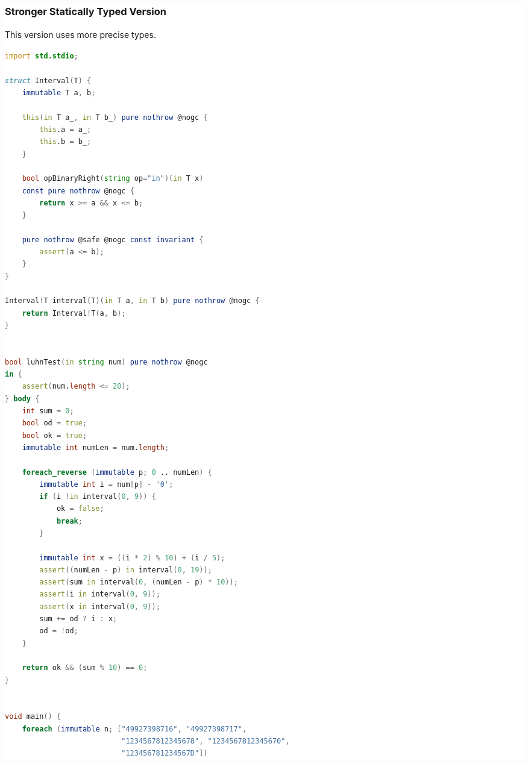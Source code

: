 

### Stronger Statically Typed Version

This version uses more precise types.
```d
import std.stdio;

struct Interval(T) {
    immutable T a, b;

    this(in T a_, in T b_) pure nothrow @nogc {
        this.a = a_;
        this.b = b_;
    }

    bool opBinaryRight(string op="in")(in T x)
    const pure nothrow @nogc {
        return x >= a && x <= b;
    }

    pure nothrow @safe @nogc const invariant {
        assert(a <= b);
    }
}

Interval!T interval(T)(in T a, in T b) pure nothrow @nogc {
    return Interval!T(a, b);
}


bool luhnTest(in string num) pure nothrow @nogc
in {
    assert(num.length <= 20);
} body {
    int sum = 0;
    bool od = true;
    bool ok = true;
    immutable int numLen = num.length;

    foreach_reverse (immutable p; 0 .. numLen) {
        immutable int i = num[p] - '0';
        if (i !in interval(0, 9)) {
            ok = false;
            break;
        }

        immutable int x = ((i * 2) % 10) + (i / 5);
        assert((numLen - p) in interval(0, 19));
        assert(sum in interval(0, (numLen - p) * 10));
        assert(i in interval(0, 9));
        assert(x in interval(0, 9));
        sum += od ? i : x;
        od = !od;
    }

    return ok && (sum % 10) == 0;
}


void main() {
    foreach (immutable n; ["49927398716", "49927398717",
                           "1234567812345678", "1234567812345670",
                           "123456781234567D"])
```